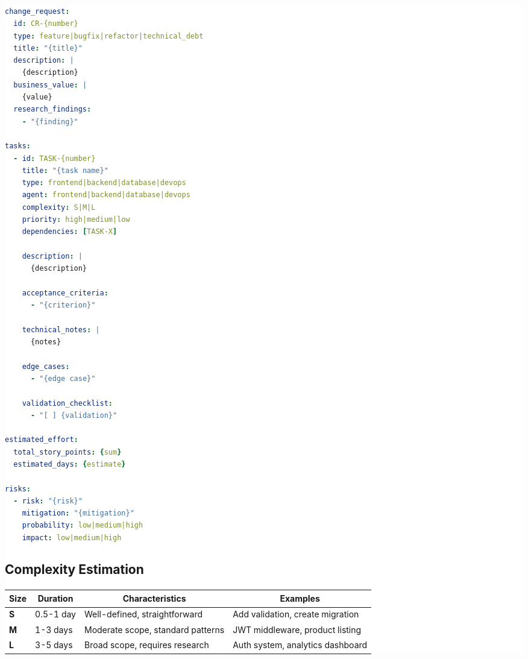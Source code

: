 ```yaml
change_request:
  id: CR-{number}
  type: feature|bugfix|refactor|technical_debt
  title: "{title}"
  description: |
    {description}
  business_value: |
    {value}
  research_findings:
    - "{finding}"

tasks:
  - id: TASK-{number}
    title: "{task name}"
    type: frontend|backend|database|devops
    agent: frontend|backend|database|devops
    complexity: S|M|L
    priority: high|medium|low
    dependencies: [TASK-X]

    description: |
      {description}

    acceptance_criteria:
      - "{criterion}"

    technical_notes: |
      {notes}

    edge_cases:
      - "{edge case}"

    validation_checklist:
      - "[ ] {validation}"

estimated_effort:
  total_story_points: {sum}
  estimated_days: {estimate}

risks:
  - risk: "{risk}"
    mitigation: "{mitigation}"
    probability: low|medium|high
    impact: low|medium|high
```

## Complexity Estimation

| Size | Duration | Characteristics | Examples |
|------|----------|-----------------|----------|
| **S** | 0.5-1 day | Well-defined, straightforward | Add validation, create migration |
| **M** | 1-3 days | Moderate scope, standard patterns | JWT middleware, product listing |
| **L** | 3-5 days | Broad scope, requires research | Auth system, analytics dashboard |
